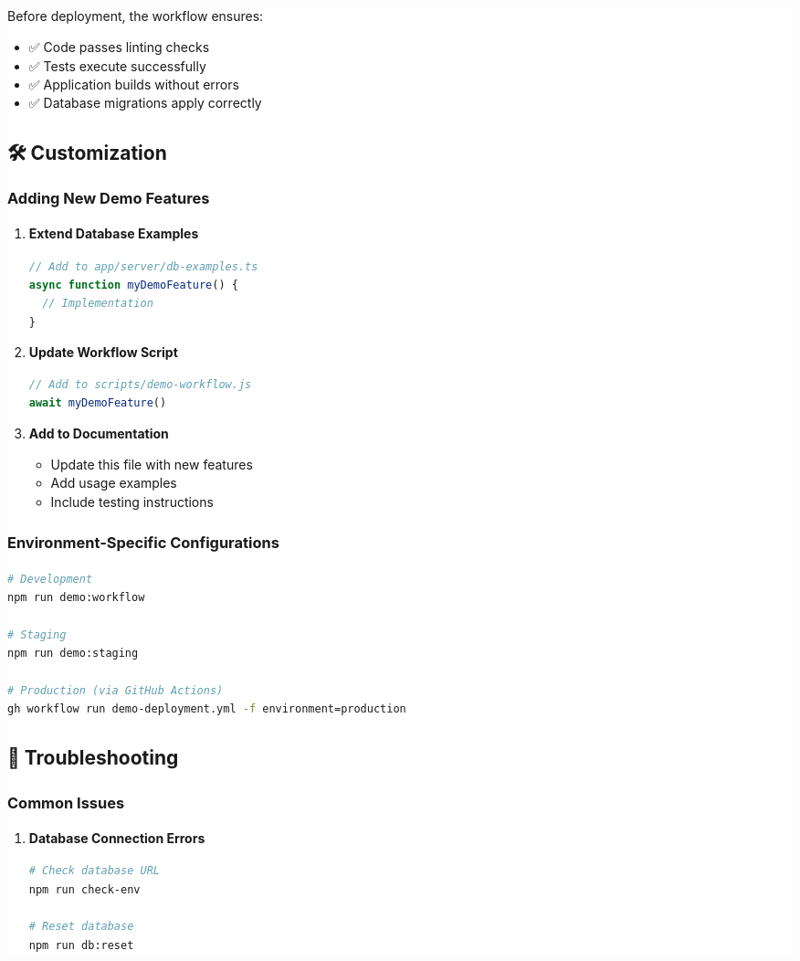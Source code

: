 Before deployment, the workflow ensures:

- ✅ Code passes linting checks
- ✅ Tests execute successfully
- ✅ Application builds without errors
- ✅ Database migrations apply correctly

## 🛠️ Customization

### Adding New Demo Features

1. **Extend Database Examples**
   ```typescript
   // Add to app/server/db-examples.ts
   async function myDemoFeature() {
     // Implementation
   }
   ```

2. **Update Workflow Script**
   ```javascript
   // Add to scripts/demo-workflow.js
   await myDemoFeature()
   ```

3. **Add to Documentation**
   - Update this file with new features
   - Add usage examples
   - Include testing instructions

### Environment-Specific Configurations

```bash
# Development
npm run demo:workflow

# Staging
npm run demo:staging

# Production (via GitHub Actions)
gh workflow run demo-deployment.yml -f environment=production
```

## 🐛 Troubleshooting

### Common Issues

1. **Database Connection Errors**
   ```bash
   # Check database URL
   npm run check-env
   
   # Reset database
   npm run db:reset
   ```
